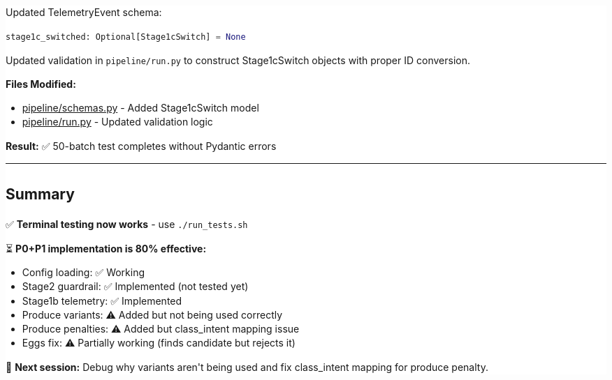 Updated TelemetryEvent schema:
```python
stage1c_switched: Optional[Stage1cSwitch] = None
```

Updated validation in `pipeline/run.py` to construct Stage1cSwitch objects with proper ID conversion.

**Files Modified:**
- [pipeline/schemas.py](pipeline/schemas.py) - Added Stage1cSwitch model
- [pipeline/run.py](pipeline/run.py:202-224) - Updated validation logic

**Result:** ✅ 50-batch test completes without Pydantic errors

---

## Summary

✅ **Terminal testing now works** - use `./run_tests.sh`

⏳ **P0+P1 implementation is 80% effective:**
- Config loading: ✅ Working
- Stage2 guardrail: ✅ Implemented (not tested yet)
- Stage1b telemetry: ✅ Implemented
- Produce variants: ⚠️ Added but not being used correctly
- Produce penalties: ⚠️ Added but class_intent mapping issue
- Eggs fix: ⚠️ Partially working (finds candidate but rejects it)

🔧 **Next session:** Debug why variants aren't being used and fix class_intent mapping for produce penalty.

